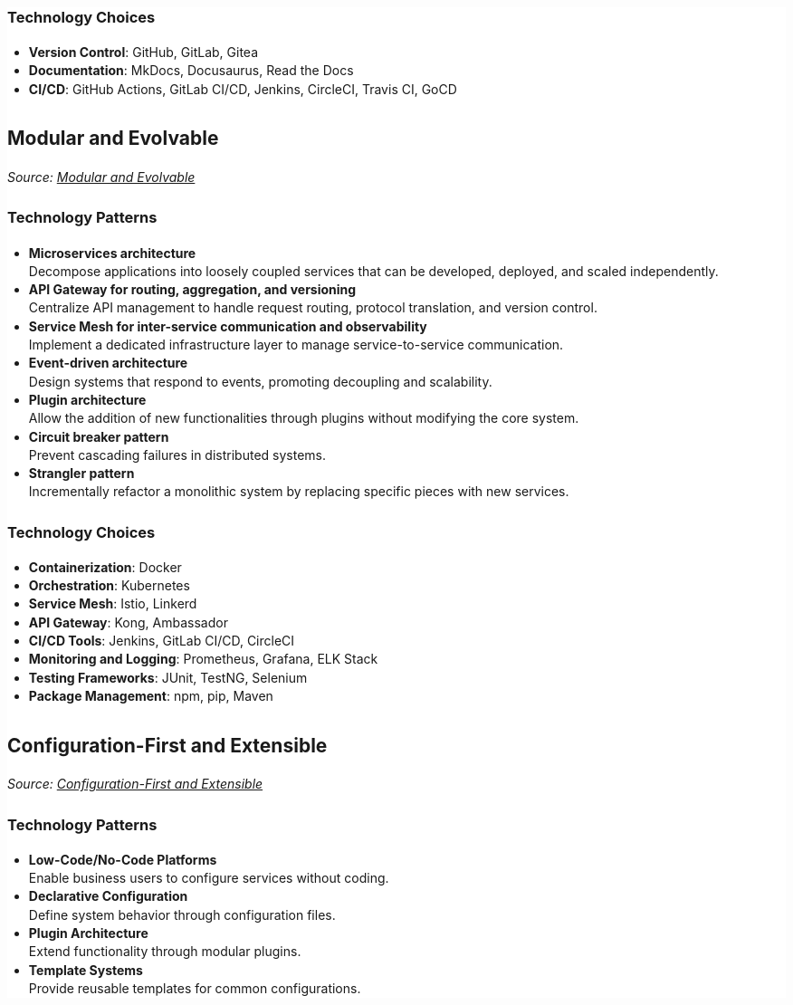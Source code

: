 ### Technology Choices
- **Version Control**: GitHub, GitLab, Gitea
- **Documentation**: MkDocs, Docusaurus, Read the Docs
- **CI/CD**: GitHub Actions, GitLab CI/CD, Jenkins, CircleCI, Travis CI, GoCD

## Modular and Evolvable

*Source: [Modular and Evolvable](../Practices%20and%20Patterns/Modular-and-Evolvable.md)*

### Technology Patterns
- **Microservices architecture**  
  Decompose applications into loosely coupled services that can be developed, deployed, and scaled independently.
- **API Gateway for routing, aggregation, and versioning**  
  Centralize API management to handle request routing, protocol translation, and version control.
- **Service Mesh for inter-service communication and observability**  
  Implement a dedicated infrastructure layer to manage service-to-service communication.
- **Event-driven architecture**  
  Design systems that respond to events, promoting decoupling and scalability.
- **Plugin architecture**  
  Allow the addition of new functionalities through plugins without modifying the core system.
- **Circuit breaker pattern**  
  Prevent cascading failures in distributed systems.
- **Strangler pattern**  
  Incrementally refactor a monolithic system by replacing specific pieces with new services.

### Technology Choices
- **Containerization**: Docker
- **Orchestration**: Kubernetes
- **Service Mesh**: Istio, Linkerd
- **API Gateway**: Kong, Ambassador
- **CI/CD Tools**: Jenkins, GitLab CI/CD, CircleCI
- **Monitoring and Logging**: Prometheus, Grafana, ELK Stack
- **Testing Frameworks**: JUnit, TestNG, Selenium
- **Package Management**: npm, pip, Maven

## Configuration-First and Extensible

*Source: [Configuration-First and Extensible](../Practices%20and%20Patterns/Configuration-First-and-Extensible.md)*

### Technology Patterns
- **Low-Code/No-Code Platforms**  
  Enable business users to configure services without coding.
- **Declarative Configuration**  
  Define system behavior through configuration files.
- **Plugin Architecture**  
  Extend functionality through modular plugins.
- **Template Systems**  
  Provide reusable templates for common configurations.

